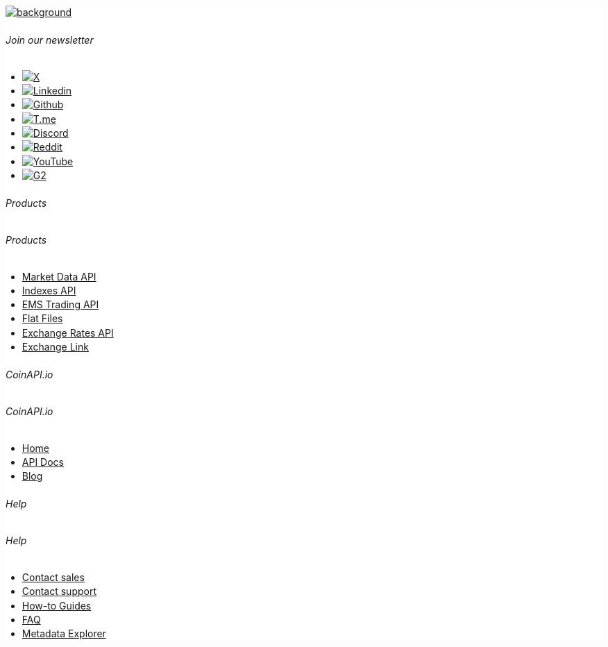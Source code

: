 [![background](https://cdn.sanity.io/images/o65xz72l/production/99475f0760777c30125556b2707e1e8f77f2fba0-179x42.svg)](/)

###### Join our newsletter

* [![X](https://cdn.sanity.io/images/o65xz72l/production/89a93ecdd3eaa62f0d2bad091ff6d92a31e9c372-28x28.svg)](https://twitter.com/realcoinapi "X")
* [![Linkedin](https://cdn.sanity.io/images/o65xz72l/production/be666e8656abe83e43c1db9a3ab76d44b9af5cb5-28x28.svg)](https://www.linkedin.com/company/coinapi "Linkedin")
* [![Github](https://cdn.sanity.io/images/o65xz72l/production/80703d2d9baaef7e7f5471a54a720b9383a63aab-28x28.svg)](https://github.com/coinapi/coinapi-sdk "Github")
* [![T.me](https://cdn.sanity.io/images/o65xz72l/production/39be23a1db383ad12c3e9d4bebae9bc77bf59b8b-28x28.svg)](https://t.me/coinapiofficial "T.me")
* [![Discord](https://cdn.sanity.io/images/o65xz72l/production/9862f060f9b89536f18d4e8770a11bfb00c3e3fd-30x28.svg)](https://discord.gg/vgJbjjsVaC "Discord")
* [![Reddit](https://cdn.sanity.io/images/o65xz72l/production/d02e41d1eab87d289f2bc6a390bcd0c7def1b7ac-30x28.svg)](https://www.reddit.com/r/CoinAPI/ "Reddit")
* [![YouTube](https://cdn.sanity.io/images/o65xz72l/production/535425f0f99df8b6173d663721f8941430d637b2-28x28.svg)](https://www.youtube.com/@CoinAPI_Official "YouTube")
* [![G2](/_next/image?url=https%3A%2F%2Fcdn.sanity.io%2Fimages%2Fo65xz72l%2Fproduction%2F4b1d455c2cab4bf625e7cc96a1b74695c0b3c4bc-28x28.png&w=64&q=75)](https://www.g2.com/products/coinapi/reviews "G2")

###### Products

###### Products

* [Market Data API](/products/market-data-api)
* [Indexes API](/products/indexes-api)
* [EMS Trading API](/products/ems-api)
* [Flat Files](/products/flat-files)
* [Exchange Rates API](/products/exchange-rates-api)
* [Exchange Link](https://www.coinapi.io/products/exchange-link)

###### CoinAPI.io

###### CoinAPI.io

* [Home](https://www.coinapi.io/)
* [API Docs](https://docs.coinapi.io/?_gl=1*jgom05*_gcl_au*NTIxNjU3NzExLjE3MzU1OTM0MTE.*_ga*OTI3MDg0NzQ2LjE3MzU1OTM0MDk.*_ga_063767QGZW*MTczODA3Mzc5MC43My4wLjE3MzgwNzM3OTAuNjAuMC4w*_ga_EXCQW96F7R*MTczODA3Mzc5MC4xMjEuMC4xNzM4MDczNzkwLjAuMC4w)
* [Blog](https://www.coinapi.io/blog)

###### Help

###### Help

* [Contact sales](/contact-us)
* [Contact support](https://console.coinapi.io/?link=/support-tickets)
* [How-to Guides](https://docs.coinapi.io/market-data/how-to-guides/?_gl=1*16m3ndl*_gcl_au*NTIxNjU3NzExLjE3MzU1OTM0MTE.*_ga*OTI3MDg0NzQ2LjE3MzU1OTM0MDk.*_ga_063767QGZW*MTczODA3Mzc5MC43My4wLjE3MzgwNzM3OTAuNjAuMC4w*_ga_EXCQW96F7R*MTczODA3Mzc5MC4xMjEuMC4xNzM4MDczNzkwLjAuMC4w)
* [FAQ](https://docs.coinapi.io/general/faq/?_gl=1*dfjpiw*_gcl_au*NTIxNjU3NzExLjE3MzU1OTM0MTE.*_ga*OTI3MDg0NzQ2LjE3MzU1OTM0MDk.*_ga_063767QGZW*MTczODA3Mzc5MC43My4wLjE3MzgwNzM3OTAuNjAuMC4w*_ga_EXCQW96F7R*MTczODA3Mzc5MC4xMjEuMC4xNzM4MDczNzkwLjAuMC4w)
* [Metadata Explorer](https://docs.coinapi.io/market-data/metadata-tables/introduction)
